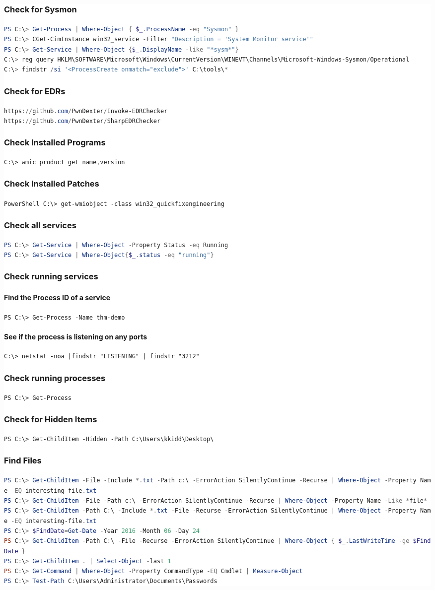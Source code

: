 ### Check for Sysmon

```powershell
PS C:\> Get-Process | Where-Object { $_.ProcessName -eq "Sysmon" }
PS C:\> CGet-CimInstance win32_service -Filter "Description = 'System Monitor service'"
PS C:\> Get-Service | Where-Object {$_.DisplayName -like "*sysm*"}
C:\> reg query HKLM\SOFTWARE\Microsoft\Windows\CurrentVersion\WINEVT\Channels\Microsoft-Windows-Sysmon/Operational
C:\> findstr /si '<ProcessCreate onmatch="exclude">' C:\tools\*
```

### Check for EDRs

```powershell
https://github.com/PwnDexter/Invoke-EDRChecker
https://github.com/PwnDexter/SharpEDRChecker
```

### Check Installed Programs

`C:\> wmic product get name,version`

### Check Installed Patches

`PowerShell C:\> get-wmiobject -class win32_quickfixengineering`

### Check all services

```powershell
PS C:\> Get-Service | Where-Object -Property Status -eq Running
PS C:\> Get-Service | Where-Object{$_.status -eq "running"}
```

### Check running services

#### Find the Process ID of a service

`PS C:\> Get-Process -Name thm-demo`

#### See if the process is listening on any ports

`C:\> netstat -noa |findstr "LISTENING" | findstr "3212"`

### Check running processes

`PS C:\> Get-Process`

### Check for Hidden Items

`PS C:\> Get-ChildItem -Hidden -Path C:\Users\kkidd\Desktop\`

### Find Files

```powershell
PS C:\> Get-ChildItem -File -Include *.txt -Path c:\ -ErrorAction SilentlyContinue -Recurse | Where-Object -Property Name -EQ interesting-file.txt
PS C:\> Get-ChildItem -File -Path c:\ -ErrorAction SilentlyContinue -Recurse | Where-Object -Property Name -Like *file*
PS C:\> Get-ChildItem -Path C:\ -Include *.txt -File -Recurse -ErrorAction SilentlyContinue | Where-Object -Property Name -EQ interesting-file.txt
PS C:\> $FindDate=Get-Date -Year 2016 -Month 06 -Day 24
PS C:\> Get-ChildItem -Path C:\ -File -Recurse -ErrorAction SilentlyContinue | Where-Object { $_.LastWriteTime -ge $FindDate }
PS C:\> Get-ChildItem . | Select-Object -last 1
PS C:\> Get-Command | Where-Object -Property CommandType -EQ Cmdlet | Measure-Object
PS C:\> Test-Path C:\Users\Administrator\Documents\Passwords
```